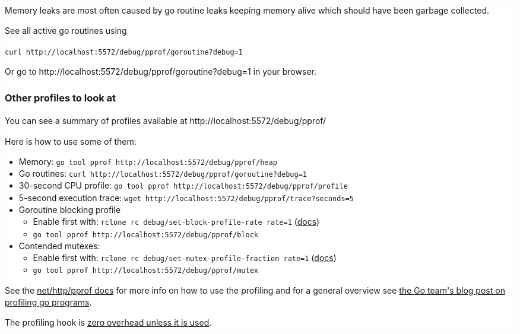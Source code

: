 Memory leaks are most often caused by go routine leaks keeping memory
alive which should have been garbage collected.

See all active go routines using

    curl http://localhost:5572/debug/pprof/goroutine?debug=1

Or go to http://localhost:5572/debug/pprof/goroutine?debug=1 in your browser.

### Other profiles to look at

You can see a summary of profiles available at http://localhost:5572/debug/pprof/

Here is how to use some of them:

- Memory: `go tool pprof http://localhost:5572/debug/pprof/heap`
- Go routines: `curl http://localhost:5572/debug/pprof/goroutine?debug=1`
- 30-second CPU profile: `go tool pprof http://localhost:5572/debug/pprof/profile`
- 5-second execution trace: `wget http://localhost:5572/debug/pprof/trace?seconds=5`
- Goroutine blocking profile
    - Enable first with: `rclone rc debug/set-block-profile-rate rate=1` ([docs](#debug-set-block-profile-rate))
    - `go tool pprof http://localhost:5572/debug/pprof/block`
- Contended mutexes:
    - Enable first with: `rclone rc debug/set-mutex-profile-fraction rate=1` ([docs](#debug-set-mutex-profile-fraction))
    - `go tool pprof http://localhost:5572/debug/pprof/mutex`

See the [net/http/pprof docs](https://golang.org/pkg/net/http/pprof/)
for more info on how to use the profiling and for a general overview
see [the Go team's blog post on profiling go programs](https://blog.golang.org/profiling-go-programs).

The profiling hook is [zero overhead unless it is used](https://stackoverflow.com/q/26545159/164234).


